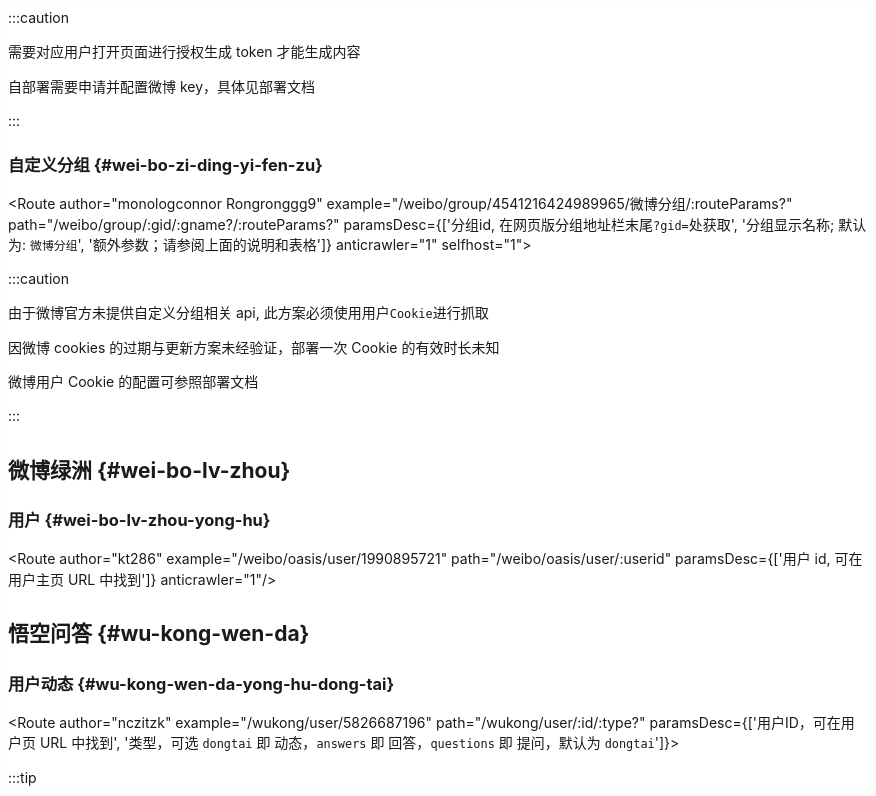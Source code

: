 :::caution

需要对应用户打开页面进行授权生成 token 才能生成内容

自部署需要申请并配置微博 key，具体见部署文档

:::

</Route>

### 自定义分组 {#wei-bo-zi-ding-yi-fen-zu}

<Route author="monologconnor Rongronggg9" example="/weibo/group/4541216424989965/微博分组/:routeParams?" path="/weibo/group/:gid/:gname?/:routeParams?" paramsDesc={['分组id, 在网页版分组地址栏末尾`?gid=`处获取', '分组显示名称; 默认为: `微博分组`', '额外参数；请参阅上面的说明和表格']} anticrawler="1" selfhost="1">

:::caution

由于微博官方未提供自定义分组相关 api, 此方案必须使用用户`Cookie`进行抓取

因微博 cookies 的过期与更新方案未经验证，部署一次 Cookie 的有效时长未知

微博用户 Cookie 的配置可参照部署文档

:::

</Route>

## 微博绿洲 {#wei-bo-lv-zhou}

### 用户 {#wei-bo-lv-zhou-yong-hu}

<Route author="kt286" example="/weibo/oasis/user/1990895721" path="/weibo/oasis/user/:userid" paramsDesc={['用户 id, 可在用户主页 URL 中找到']} anticrawler="1"/>

## 悟空问答 {#wu-kong-wen-da}

### 用户动态 {#wu-kong-wen-da-yong-hu-dong-tai}

<Route author="nczitzk" example="/wukong/user/5826687196" path="/wukong/user/:id/:type?" paramsDesc={['用户ID，可在用户页 URL 中找到', '类型，可选 `dongtai` 即 动态，`answers` 即 回答，`questions` 即 提问，默认为 `dongtai`']}>

:::tip


